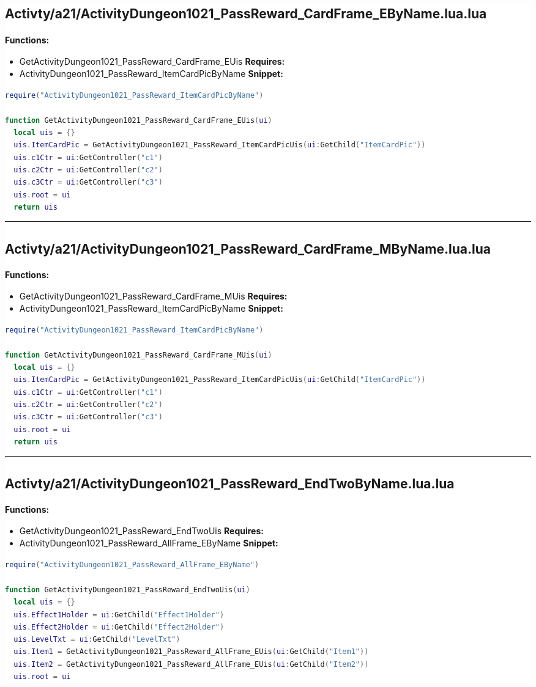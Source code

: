
## Activty/a21/ActivityDungeon1021_PassReward_CardFrame_EByName.lua.lua
**Functions:**
- GetActivityDungeon1021_PassReward_CardFrame_EUis
**Requires:**
- ActivityDungeon1021_PassReward_ItemCardPicByName
**Snippet:**
```lua
require("ActivityDungeon1021_PassReward_ItemCardPicByName")

function GetActivityDungeon1021_PassReward_CardFrame_EUis(ui)
  local uis = {}
  uis.ItemCardPic = GetActivityDungeon1021_PassReward_ItemCardPicUis(ui:GetChild("ItemCardPic"))
  uis.c1Ctr = ui:GetController("c1")
  uis.c2Ctr = ui:GetController("c2")
  uis.c3Ctr = ui:GetController("c3")
  uis.root = ui
  return uis
```

---

## Activty/a21/ActivityDungeon1021_PassReward_CardFrame_MByName.lua.lua
**Functions:**
- GetActivityDungeon1021_PassReward_CardFrame_MUis
**Requires:**
- ActivityDungeon1021_PassReward_ItemCardPicByName
**Snippet:**
```lua
require("ActivityDungeon1021_PassReward_ItemCardPicByName")

function GetActivityDungeon1021_PassReward_CardFrame_MUis(ui)
  local uis = {}
  uis.ItemCardPic = GetActivityDungeon1021_PassReward_ItemCardPicUis(ui:GetChild("ItemCardPic"))
  uis.c1Ctr = ui:GetController("c1")
  uis.c2Ctr = ui:GetController("c2")
  uis.c3Ctr = ui:GetController("c3")
  uis.root = ui
  return uis
```

---

## Activty/a21/ActivityDungeon1021_PassReward_EndTwoByName.lua.lua
**Functions:**
- GetActivityDungeon1021_PassReward_EndTwoUis
**Requires:**
- ActivityDungeon1021_PassReward_AllFrame_EByName
**Snippet:**
```lua
require("ActivityDungeon1021_PassReward_AllFrame_EByName")

function GetActivityDungeon1021_PassReward_EndTwoUis(ui)
  local uis = {}
  uis.Effect1Holder = ui:GetChild("Effect1Holder")
  uis.Effect2Holder = ui:GetChild("Effect2Holder")
  uis.LevelTxt = ui:GetChild("LevelTxt")
  uis.Item1 = GetActivityDungeon1021_PassReward_AllFrame_EUis(ui:GetChild("Item1"))
  uis.Item2 = GetActivityDungeon1021_PassReward_AllFrame_EUis(ui:GetChild("Item2"))
  uis.root = ui
```